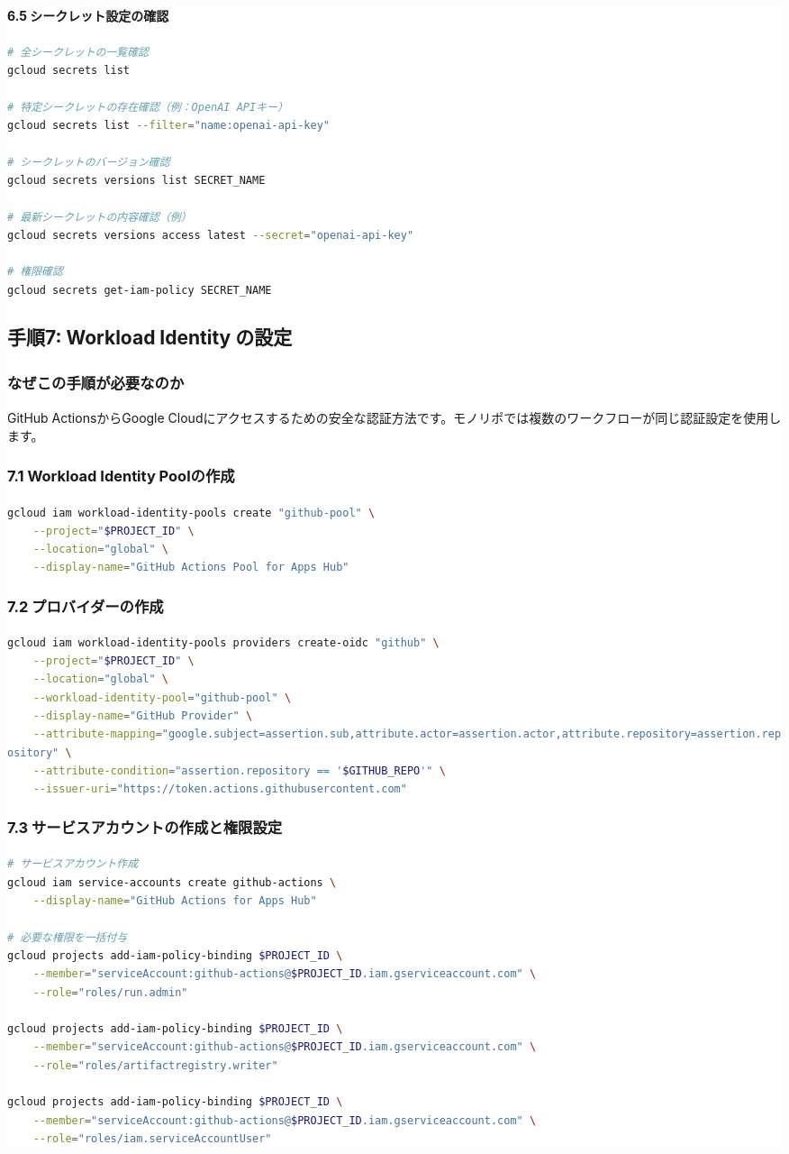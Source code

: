 #### 6.5 シークレット設定の確認
```bash
# 全シークレットの一覧確認
gcloud secrets list

# 特定シークレットの存在確認（例：OpenAI APIキー）
gcloud secrets list --filter="name:openai-api-key"

# シークレットのバージョン確認
gcloud secrets versions list SECRET_NAME

# 最新シークレットの内容確認（例）
gcloud secrets versions access latest --secret="openai-api-key"

# 権限確認
gcloud secrets get-iam-policy SECRET_NAME
```

## 手順7: Workload Identity の設定

### なぜこの手順が必要なのか
GitHub ActionsからGoogle Cloudにアクセスするための安全な認証方法です。モノリポでは複数のワークフローが同じ認証設定を使用します。

### 7.1 Workload Identity Poolの作成
```bash
gcloud iam workload-identity-pools create "github-pool" \
    --project="$PROJECT_ID" \
    --location="global" \
    --display-name="GitHub Actions Pool for Apps Hub"
```

### 7.2 プロバイダーの作成
```bash
gcloud iam workload-identity-pools providers create-oidc "github" \
    --project="$PROJECT_ID" \
    --location="global" \
    --workload-identity-pool="github-pool" \
    --display-name="GitHub Provider" \
    --attribute-mapping="google.subject=assertion.sub,attribute.actor=assertion.actor,attribute.repository=assertion.repository" \
    --attribute-condition="assertion.repository == '$GITHUB_REPO'" \
    --issuer-uri="https://token.actions.githubusercontent.com"
```

### 7.3 サービスアカウントの作成と権限設定
```bash
# サービスアカウント作成
gcloud iam service-accounts create github-actions \
    --display-name="GitHub Actions for Apps Hub"

# 必要な権限を一括付与
gcloud projects add-iam-policy-binding $PROJECT_ID \
    --member="serviceAccount:github-actions@$PROJECT_ID.iam.gserviceaccount.com" \
    --role="roles/run.admin"

gcloud projects add-iam-policy-binding $PROJECT_ID \
    --member="serviceAccount:github-actions@$PROJECT_ID.iam.gserviceaccount.com" \
    --role="roles/artifactregistry.writer"

gcloud projects add-iam-policy-binding $PROJECT_ID \
    --member="serviceAccount:github-actions@$PROJECT_ID.iam.gserviceaccount.com" \
    --role="roles/iam.serviceAccountUser"

```